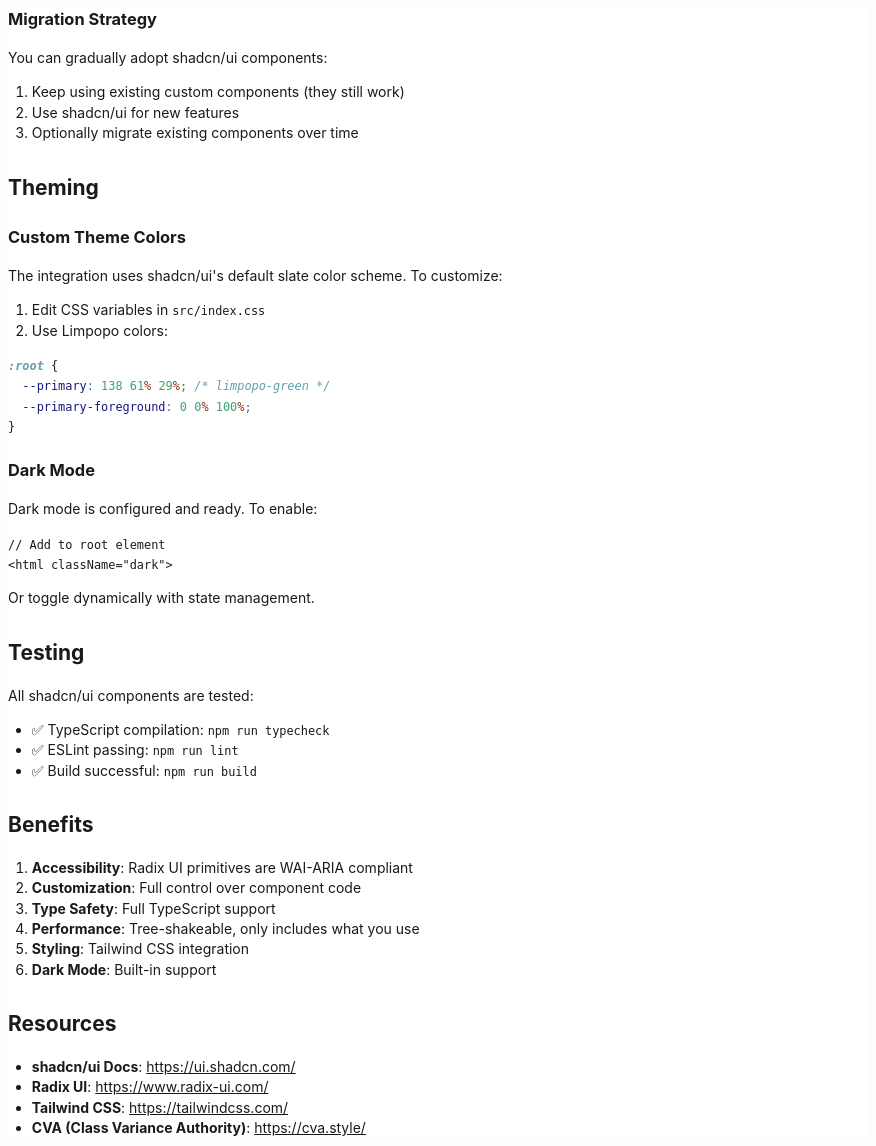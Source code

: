 ### Migration Strategy
You can gradually adopt shadcn/ui components:
1. Keep using existing custom components (they still work)
2. Use shadcn/ui for new features
3. Optionally migrate existing components over time

## Theming

### Custom Theme Colors
The integration uses shadcn/ui's default slate color scheme. To customize:

1. Edit CSS variables in `src/index.css`
2. Use Limpopo colors:
```css
:root {
  --primary: 138 61% 29%; /* limpopo-green */
  --primary-foreground: 0 0% 100%;
}
```

### Dark Mode
Dark mode is configured and ready. To enable:
```tsx
// Add to root element
<html className="dark">
```

Or toggle dynamically with state management.

## Testing

All shadcn/ui components are tested:
- ✅ TypeScript compilation: `npm run typecheck`
- ✅ ESLint passing: `npm run lint`
- ✅ Build successful: `npm run build`

## Benefits

1. **Accessibility**: Radix UI primitives are WAI-ARIA compliant
2. **Customization**: Full control over component code
3. **Type Safety**: Full TypeScript support
4. **Performance**: Tree-shakeable, only includes what you use
5. **Styling**: Tailwind CSS integration
6. **Dark Mode**: Built-in support

## Resources

- **shadcn/ui Docs**: https://ui.shadcn.com/
- **Radix UI**: https://www.radix-ui.com/
- **Tailwind CSS**: https://tailwindcss.com/
- **CVA (Class Variance Authority)**: https://cva.style/

